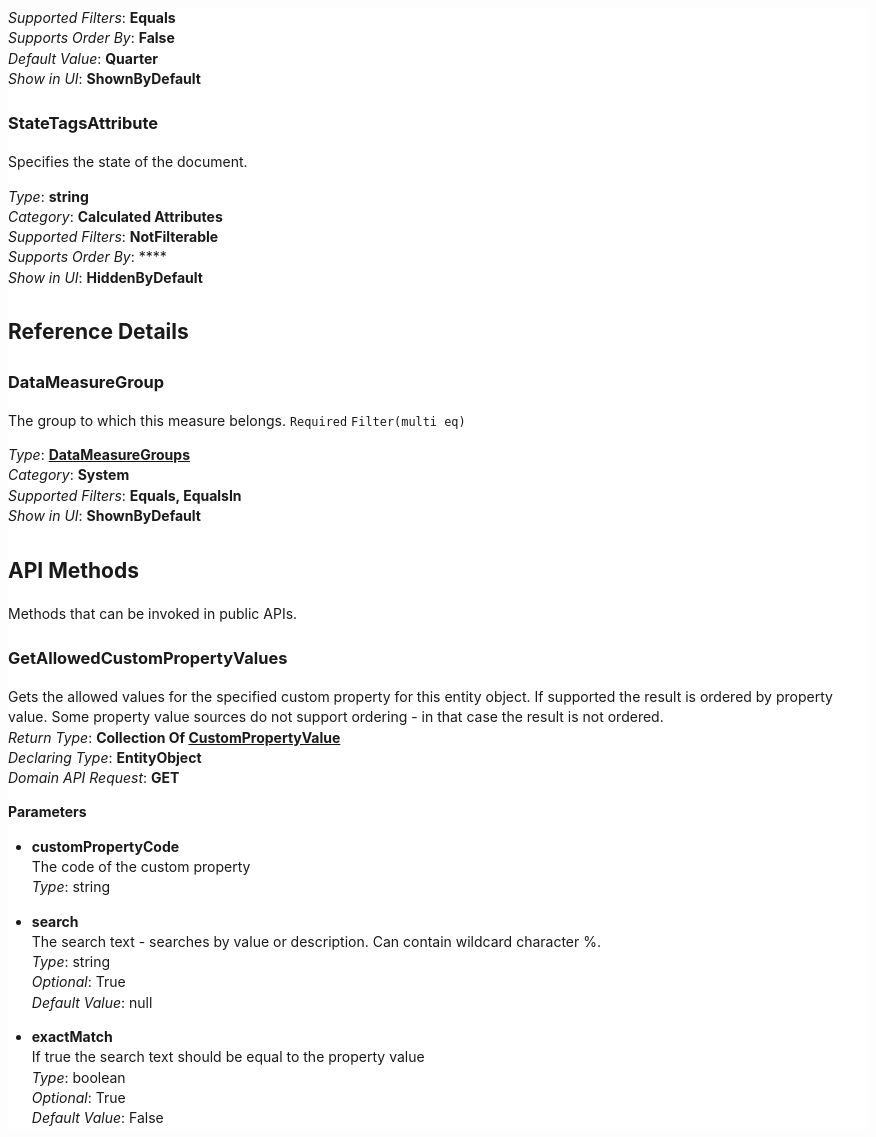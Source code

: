 _Supported Filters_: **Equals**  
_Supports Order By_: **False**  
_Default Value_: **Quarter**  
_Show in UI_: **ShownByDefault**  

### StateTagsAttribute

Specifies the state of the document.

_Type_: **string**  
_Category_: **Calculated Attributes**  
_Supported Filters_: **NotFilterable**  
_Supports Order By_: ****  
_Show in UI_: **HiddenByDefault**  


## Reference Details

### DataMeasureGroup

The group to which this measure belongs. `Required` `Filter(multi eq)`

_Type_: **[DataMeasureGroups](Applications.DataWarehouse.DataMeasureGroups.md)**  
_Category_: **System**  
_Supported Filters_: **Equals, EqualsIn**  
_Show in UI_: **ShownByDefault**  


## API Methods

Methods that can be invoked in public APIs.

### GetAllowedCustomPropertyValues

Gets the allowed values for the specified custom property for this entity object.              If supported the result is ordered by property value. Some property value sources do not support ordering - in that case the result is not ordered.  
_Return Type_: **Collection Of [CustomPropertyValue](../data-types.md#general.custompropertyvalue)**  
_Declaring Type_: **EntityObject**  
_Domain API Request_: **GET**  

**Parameters**  
  * **customPropertyCode**  
    The code of the custom property  
    _Type_: string  

  * **search**  
    The search text - searches by value or description. Can contain wildcard character %.  
    _Type_: string  
     _Optional_: True  
    _Default Value_: null  

  * **exactMatch**  
    If true the search text should be equal to the property value  
    _Type_: boolean  
     _Optional_: True  
    _Default Value_: False  
